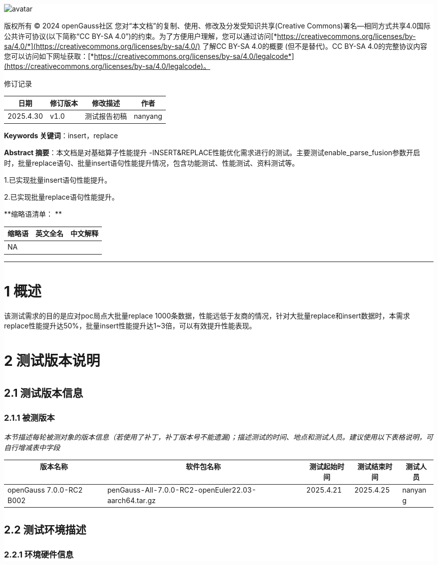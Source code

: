 ![avatar](../../images/openGauss.png)

版权所有 © 2024  openGauss社区
 您对“本文档”的复制、使用、修改及分发受知识共享(Creative Commons)署名—相同方式共享4.0国际公共许可协议(以下简称“CC BY-SA 4.0”)的约束。为了方便用户理解，您可以通过访问[*https://creativecommons.org/licenses/by-sa/4.0/*](https://creativecommons.org/licenses/by-sa/4.0/) 了解CC BY-SA 4.0的概要 (但不是替代)。CC BY-SA 4.0的完整协议内容您可以访问如下网址获取：[*https://creativecommons.org/licenses/by-sa/4.0/legalcode*](https://creativecommons.org/licenses/by-sa/4.0/legalcode)。

修订记录

| 日期 | 修订版本 | 修改描述 | 作者 |
| ---- | -------- | -------- | ---- |
| 2025.4.30 |v1.0 | 测试报告初稿 | nanyang |

**Keywords 关键词**：insert，replace

**Abstract 摘要**：本文档是对基础算子性能提升 -INSERT&REPLACE性能优化需求进行的测试。主要测试enable_parse_fusion参数开启时，批量replace语句、批量insert语句性能提升情况，包含功能测试、性能测试、资料测试等。

1.已实现批量insert语句性能提升。

2.已实现批量replace语句性能提升。

**缩略语清单： **

| 缩略语 | 英文全名 | 中文解释 |
| ------ | -------- | -------- |
|  NA    |          |          |

***


# 1 概述

该测试需求的目的是应对poc局点大批量replace 1000条数据，性能远低于友商的情况，针对大批量replace和insert数据时，本需求replace性能提升达50%，批量insert性能提升达1~3倍，可以有效提升性能表现。
# 2 测试版本说明

## 2.1 测试版本信息

###   2.1.1 被测版本

*本节描述每轮被测对象的版本信息（若使用了补丁，补丁版本号不能遗漏)；描述测试的时间、地点和测试人员。建议使用以下表格说明，可自行增减表中字段*

| 版本名称              | 软件包名称                                  | 测试起始时间   | 测试结束时间  | 测试人员  |
| ---------------------| -------------------------------------------| ------------ | ------------ | --------- |
| openGauss 7.0.0-RC2 B002 | penGauss-All-7.0.0-RC2-openEuler22.03-aarch64.tar.gz | 2025.4.21 | 2025.4.25 | nanyang |

## 2.2 测试环境描述

###  2.2.1 环境硬件信息
